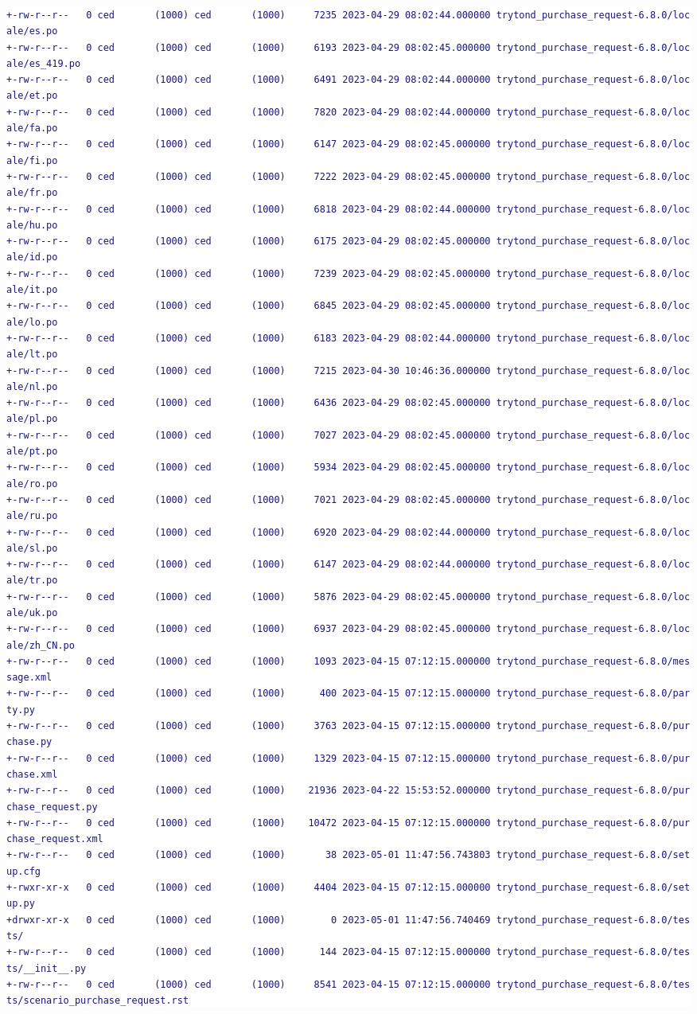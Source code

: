 ```diff
+-rw-r--r--   0 ced       (1000) ced       (1000)     7235 2023-04-29 08:02:44.000000 trytond_purchase_request-6.8.0/locale/es.po
+-rw-r--r--   0 ced       (1000) ced       (1000)     6193 2023-04-29 08:02:45.000000 trytond_purchase_request-6.8.0/locale/es_419.po
+-rw-r--r--   0 ced       (1000) ced       (1000)     6491 2023-04-29 08:02:44.000000 trytond_purchase_request-6.8.0/locale/et.po
+-rw-r--r--   0 ced       (1000) ced       (1000)     7820 2023-04-29 08:02:44.000000 trytond_purchase_request-6.8.0/locale/fa.po
+-rw-r--r--   0 ced       (1000) ced       (1000)     6147 2023-04-29 08:02:45.000000 trytond_purchase_request-6.8.0/locale/fi.po
+-rw-r--r--   0 ced       (1000) ced       (1000)     7222 2023-04-29 08:02:45.000000 trytond_purchase_request-6.8.0/locale/fr.po
+-rw-r--r--   0 ced       (1000) ced       (1000)     6818 2023-04-29 08:02:44.000000 trytond_purchase_request-6.8.0/locale/hu.po
+-rw-r--r--   0 ced       (1000) ced       (1000)     6175 2023-04-29 08:02:45.000000 trytond_purchase_request-6.8.0/locale/id.po
+-rw-r--r--   0 ced       (1000) ced       (1000)     7239 2023-04-29 08:02:45.000000 trytond_purchase_request-6.8.0/locale/it.po
+-rw-r--r--   0 ced       (1000) ced       (1000)     6845 2023-04-29 08:02:45.000000 trytond_purchase_request-6.8.0/locale/lo.po
+-rw-r--r--   0 ced       (1000) ced       (1000)     6183 2023-04-29 08:02:44.000000 trytond_purchase_request-6.8.0/locale/lt.po
+-rw-r--r--   0 ced       (1000) ced       (1000)     7215 2023-04-30 10:46:36.000000 trytond_purchase_request-6.8.0/locale/nl.po
+-rw-r--r--   0 ced       (1000) ced       (1000)     6436 2023-04-29 08:02:45.000000 trytond_purchase_request-6.8.0/locale/pl.po
+-rw-r--r--   0 ced       (1000) ced       (1000)     7027 2023-04-29 08:02:45.000000 trytond_purchase_request-6.8.0/locale/pt.po
+-rw-r--r--   0 ced       (1000) ced       (1000)     5934 2023-04-29 08:02:45.000000 trytond_purchase_request-6.8.0/locale/ro.po
+-rw-r--r--   0 ced       (1000) ced       (1000)     7021 2023-04-29 08:02:45.000000 trytond_purchase_request-6.8.0/locale/ru.po
+-rw-r--r--   0 ced       (1000) ced       (1000)     6920 2023-04-29 08:02:44.000000 trytond_purchase_request-6.8.0/locale/sl.po
+-rw-r--r--   0 ced       (1000) ced       (1000)     6147 2023-04-29 08:02:44.000000 trytond_purchase_request-6.8.0/locale/tr.po
+-rw-r--r--   0 ced       (1000) ced       (1000)     5876 2023-04-29 08:02:45.000000 trytond_purchase_request-6.8.0/locale/uk.po
+-rw-r--r--   0 ced       (1000) ced       (1000)     6937 2023-04-29 08:02:45.000000 trytond_purchase_request-6.8.0/locale/zh_CN.po
+-rw-r--r--   0 ced       (1000) ced       (1000)     1093 2023-04-15 07:12:15.000000 trytond_purchase_request-6.8.0/message.xml
+-rw-r--r--   0 ced       (1000) ced       (1000)      400 2023-04-15 07:12:15.000000 trytond_purchase_request-6.8.0/party.py
+-rw-r--r--   0 ced       (1000) ced       (1000)     3763 2023-04-15 07:12:15.000000 trytond_purchase_request-6.8.0/purchase.py
+-rw-r--r--   0 ced       (1000) ced       (1000)     1329 2023-04-15 07:12:15.000000 trytond_purchase_request-6.8.0/purchase.xml
+-rw-r--r--   0 ced       (1000) ced       (1000)    21936 2023-04-22 15:53:52.000000 trytond_purchase_request-6.8.0/purchase_request.py
+-rw-r--r--   0 ced       (1000) ced       (1000)    10472 2023-04-15 07:12:15.000000 trytond_purchase_request-6.8.0/purchase_request.xml
+-rw-r--r--   0 ced       (1000) ced       (1000)       38 2023-05-01 11:47:56.743803 trytond_purchase_request-6.8.0/setup.cfg
+-rwxr-xr-x   0 ced       (1000) ced       (1000)     4404 2023-04-15 07:12:15.000000 trytond_purchase_request-6.8.0/setup.py
+drwxr-xr-x   0 ced       (1000) ced       (1000)        0 2023-05-01 11:47:56.740469 trytond_purchase_request-6.8.0/tests/
+-rw-r--r--   0 ced       (1000) ced       (1000)      144 2023-04-15 07:12:15.000000 trytond_purchase_request-6.8.0/tests/__init__.py
+-rw-r--r--   0 ced       (1000) ced       (1000)     8541 2023-04-15 07:12:15.000000 trytond_purchase_request-6.8.0/tests/scenario_purchase_request.rst
```